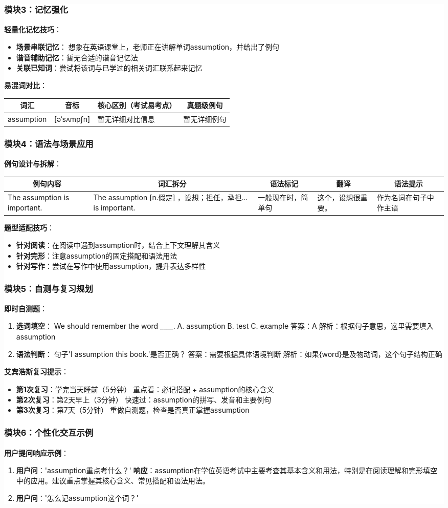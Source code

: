 ### 模块3：记忆强化

**轻量化记忆技巧**：
- **场景串联记忆**：
  想象在英语课堂上，老师正在讲解单词assumption，并给出了例句
- **谐音辅助记忆**：暂无合适的谐音记忆法
- **关联已知词**：尝试将该词与已学过的相关词汇联系起来记忆

**易混词对比**：

| 词汇 | 音标 | 核心区别（考试易考点） | 真题级例句 |
|------|------|-------------------------|------------|
| assumption | [əˈsʌmpʃn] | 暂无详细对比信息 | 暂无详细例句 |

### 模块4：语法与场景应用

**例句设计与拆解**：

| 例句内容 | 词汇拆分 | 语法标记 | 翻译 | 语法提示 |
|---------|---------|---------|------|---------|
| The assumption is important. | The assumption [n.假定] ，设想；担任，承担... is important. | 一般现在时，简单句 | 这个，设想很重要。 | 作为名词在句子中作主语 |

**题型适配技巧**：
- **针对阅读**：在阅读中遇到assumption时，结合上下文理解其含义
- **针对完形**：注意assumption的固定搭配和语法用法
- **针对写作**：尝试在写作中使用assumption，提升表达多样性

### 模块5：自测与复习规划

**即时自测题**：

1. **选词填空**：
   We should remember the word ____.
   A. assumption  B. test  C. example
   答案：A
   解析：根据句子意思，这里需要填入assumption

2. **语法判断**：
   句子'I assumption this book.'是否正确？
   答案：需要根据具体语境判断
   解析：如果{word}是及物动词，这个句子结构正确

**艾宾浩斯复习提示**：
- **第1次复习**：学完当天睡前（5分钟）
  重点看：必记搭配 + assumption的核心含义
- **第2次复习**：第2天早上（3分钟）
  快速过：assumption的拼写、发音和主要例句
- **第3次复习**：第7天（5分钟）
  重做自测题，检查是否真正掌握assumption

### 模块6：个性化交互示例

**用户提问响应示例**：

1. **用户问**：'assumption重点考什么？'
   **响应**：assumption在学位英语考试中主要考查其基本含义和用法，特别是在阅读理解和完形填空中的应用。建议重点掌握其核心含义、常见搭配和语法用法。

2. **用户问**：'怎么记assumption这个词？'
